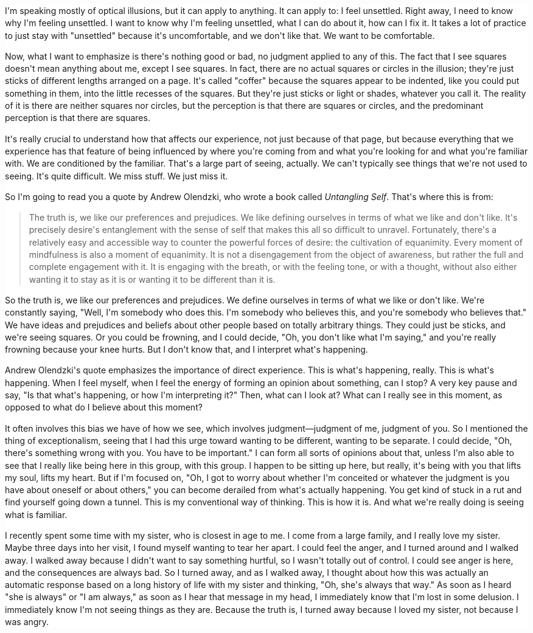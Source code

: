 I'm speaking mostly of optical illusions, but it can apply to anything. It can apply to: I feel unsettled. Right away, I need to know why I'm feeling unsettled. I want to know why I'm feeling unsettled, what I can do about it, how can I fix it. It takes a lot of practice to just stay with "unsettled" because it's uncomfortable, and we don't like that. We want to be comfortable.

Now, what I want to emphasize is there's nothing good or bad, no judgment applied to any of this. The fact that I see squares doesn't mean anything about me, except I see squares. In fact, there are no actual squares or circles in the illusion; they're just sticks of different lengths arranged on a page. It's called "coffer" because the squares appear to be indented, like you could put something in them, into the little recesses of the squares. But they're just sticks or light or shades, whatever you call it. The reality of it is there are neither squares nor circles, but the perception is that there are squares or circles, and the predominant perception is that there are squares.

It's really crucial to understand how that affects our experience, not just because of that page, but because everything that we experience has that feature of being influenced by where you're coming from and what you're looking for and what you're familiar with. We are conditioned by the familiar. That's a large part of seeing, actually. We can't typically see things that we're not used to seeing. It's quite difficult. We miss stuff. We just miss it.

So I'm going to read you a quote by Andrew Olendzki, who wrote a book called *Untangling Self*. That's where this is from:

> The truth is, we like our preferences and prejudices. We like defining ourselves in terms of what we like and don't like. It's precisely desire's entanglement with the sense of self that makes this all so difficult to unravel. Fortunately, there's a relatively easy and accessible way to counter the powerful forces of desire: the cultivation of equanimity. Every moment of mindfulness is also a moment of equanimity. It is not a disengagement from the object of awareness, but rather the full and complete engagement with it. It is engaging with the breath, or with the feeling tone, or with a thought, without also either wanting it to stay as it is or wanting it to be different than it is.

So the truth is, we like our preferences and prejudices. We define ourselves in terms of what we like or don't like. We're constantly saying, "Well, I'm somebody who does this. I'm somebody who believes this, and you're somebody who believes that." We have ideas and prejudices and beliefs about other people based on totally arbitrary things. They could just be sticks, and we're seeing squares. Or you could be frowning, and I could decide, "Oh, you don't like what I'm saying," and you're really frowning because your knee hurts. But I don't know that, and I interpret what's happening.

Andrew Olendzki's quote emphasizes the importance of direct experience. This is what's happening, really. This is what's happening. When I feel myself, when I feel the energy of forming an opinion about something, can I stop? A very key pause and say, "Is that what's happening, or how I'm interpreting it?" Then, what can I look at? What can I really see in this moment, as opposed to what do I believe about this moment?

It often involves this bias we have of how we see, which involves judgment—judgment of me, judgment of you. So I mentioned the thing of exceptionalism, seeing that I had this urge toward wanting to be different, wanting to be separate. I could decide, "Oh, there's something wrong with you. You have to be important." I can form all sorts of opinions about that, unless I'm also able to see that I really like being here in this group, with this group. I happen to be sitting up here, but really, it's being with you that lifts my soul, lifts my heart. But if I'm focused on, "Oh, I got to worry about whether I'm conceited or whatever the judgment is you have about oneself or about others," you can become derailed from what's actually happening. You get kind of stuck in a rut and find yourself going down a tunnel. This is my conventional way of thinking. This is how it is. And what we're really doing is seeing what is familiar.

I recently spent some time with my sister, who is closest in age to me. I come from a large family, and I really love my sister. Maybe three days into her visit, I found myself wanting to tear her apart. I could feel the anger, and I turned around and I walked away. I walked away because I didn't want to say something hurtful, so I wasn't totally out of control. I could see anger is here, and the consequences are always bad. So I turned away, and as I walked away, I thought about how this was actually an automatic response based on a long history of life with my sister and thinking, "Oh, she's always that way." As soon as I heard "she is always" or "I am always," as soon as I hear that message in my head, I immediately know that I'm lost in some delusion. I immediately know I'm not seeing things as they are. Because the truth is, I turned away because I loved my sister, not because I was angry.
